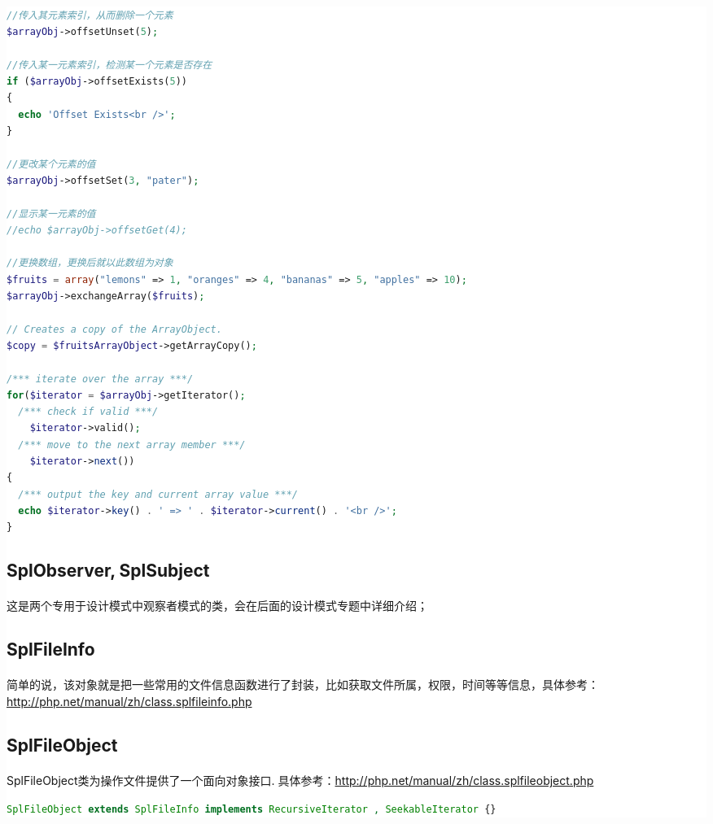 ```php
//传入其元素索引，从而删除一个元素
$arrayObj->offsetUnset(5);

//传入某一元素索引，检测某一个元素是否存在
if ($arrayObj->offsetExists(5))
{
  echo 'Offset Exists<br />';
}

//更改某个元素的值
$arrayObj->offsetSet(3, "pater");

//显示某一元素的值
//echo $arrayObj->offsetGet(4);

//更换数组，更换后就以此数组为对象
$fruits = array("lemons" => 1, "oranges" => 4, "bananas" => 5, "apples" => 10);
$arrayObj->exchangeArray($fruits);

// Creates a copy of the ArrayObject.
$copy = $fruitsArrayObject->getArrayCopy();

/*** iterate over the array ***/
for($iterator = $arrayObj->getIterator();
  /*** check if valid ***/
    $iterator->valid();
  /*** move to the next array member ***/
    $iterator->next())
{
  /*** output the key and current array value ***/
  echo $iterator->key() . ' => ' . $iterator->current() . '<br />';
}
```

## SplObserver, SplSubject 

这是两个专用于设计模式中观察者模式的类，会在后面的设计模式专题中详细介绍；

## SplFileInfo 

简单的说，该对象就是把一些常用的文件信息函数进行了封装，比如获取文件所属，权限，时间等等信息，具体参考：
http://php.net/manual/zh/class.splfileinfo.php

## SplFileObject 
SplFileObject类为操作文件提供了一个面向对象接口. 具体参考：http://php.net/manual/zh/class.splfileobject.php

```php
SplFileObject extends SplFileInfo implements RecursiveIterator , SeekableIterator {}
```




